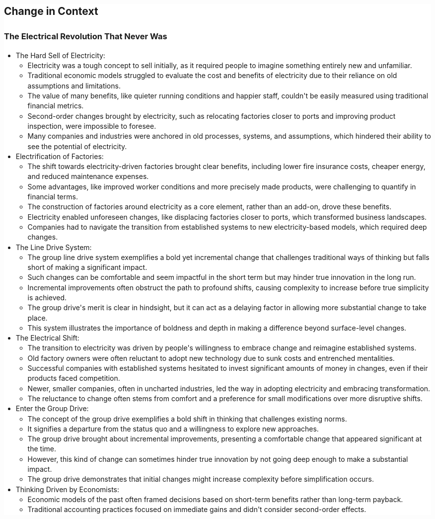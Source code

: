 ## Change in Context

### The Electrical Revolution That Never Was
- The Hard Sell of Electricity:
  - Electricity was a tough concept to sell initially, as it required people to imagine something entirely new and unfamiliar.
  - Traditional economic models struggled to evaluate the cost and benefits of electricity due to their reliance on old assumptions and limitations.
  - The value of many benefits, like quieter running conditions and happier staff, couldn't be easily measured using traditional financial metrics.
  - Second-order changes brought by electricity, such as relocating factories closer to ports and improving product inspection, were impossible to foresee.
  - Many companies and industries were anchored in old processes, systems, and assumptions, which hindered their ability to see the potential of electricity.
- Electrification of Factories:
  - The shift towards electricity-driven factories brought clear benefits, including lower fire insurance costs, cheaper energy, and reduced maintenance expenses.
  - Some advantages, like improved worker conditions and more precisely made products, were challenging to quantify in financial terms.
  - The construction of factories around electricity as a core element, rather than an add-on, drove these benefits.
  - Electricity enabled unforeseen changes, like displacing factories closer to ports, which transformed business landscapes.
  - Companies had to navigate the transition from established systems to new electricity-based models, which required deep changes.
- The Line Drive System:
  - The group line drive system exemplifies a bold yet incremental change that challenges traditional ways of thinking but falls short of making a significant impact.
  - Such changes can be comfortable and seem impactful in the short term but may hinder true innovation in the long run.
  - Incremental improvements often obstruct the path to profound shifts, causing complexity to increase before true simplicity is achieved.
  - The group drive's merit is clear in hindsight, but it can act as a delaying factor in allowing more substantial change to take place.
  - This system illustrates the importance of boldness and depth in making a difference beyond surface-level changes.
- The Electrical Shift:
  - The transition to electricity was driven by people's willingness to embrace change and reimagine established systems.
  - Old factory owners were often reluctant to adopt new technology due to sunk costs and entrenched mentalities.
  - Successful companies with established systems hesitated to invest significant amounts of money in changes, even if their products faced competition.
  - Newer, smaller companies, often in uncharted industries, led the way in adopting electricity and embracing transformation.
  - The reluctance to change often stems from comfort and a preference for small modifications over more disruptive shifts.
- Enter the Group Drive:
  - The concept of the group drive exemplifies a bold shift in thinking that challenges existing norms.
  - It signifies a departure from the status quo and a willingness to explore new approaches.
  - The group drive brought about incremental improvements, presenting a comfortable change that appeared significant at the time.
  - However, this kind of change can sometimes hinder true innovation by not going deep enough to make a substantial impact.
  - The group drive demonstrates that initial changes might increase complexity before simplification occurs.
- Thinking Driven by Economists:
  - Economic models of the past often framed decisions based on short-term benefits rather than long-term payback.
  - Traditional accounting practices focused on immediate gains and didn't consider second-order effects.